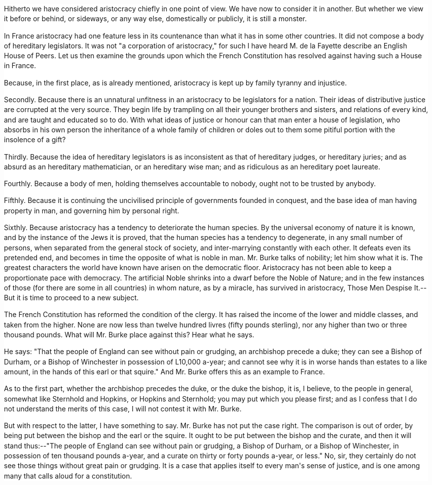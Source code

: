 Hitherto we have considered aristocracy chiefly in one point of view. We have now to consider it in another. But whether we view it before or behind, or sideways, or any way else, domestically or publicly, it is still a monster. 

In France aristocracy had one feature less in its countenance than what it has in some other countries. It did not compose a body of hereditary legislators. It was not "a corporation of aristocracy," for such I have heard M. de la Fayette describe an English House of Peers. Let us then examine the grounds upon which the French Constitution has resolved against having such a House in France. 

Because, in the first place, as is already mentioned, aristocracy is kept up by family tyranny and injustice. 

Secondly. Because there is an unnatural unfitness in an aristocracy to be legislators for a nation. Their ideas of distributive justice are corrupted at the very source. They begin life by trampling on all their younger brothers and sisters, and relations of every kind, and are taught and educated so to do. With what ideas of justice or honour can that man enter a house of legislation, who absorbs in his own person the inheritance of a whole family of children or doles out to them some pitiful portion with the insolence of a gift? 

Thirdly. Because the idea of hereditary legislators is as inconsistent as that of hereditary judges, or hereditary juries; and as absurd as an hereditary mathematician, or an hereditary wise man; and as ridiculous as an hereditary poet laureate. 

Fourthly. Because a body of men, holding themselves accountable to nobody, ought not to be trusted by anybody. 

Fifthly. Because it is continuing the uncivilised principle of governments founded in conquest, and the base idea of man having property in man, and governing him by personal right. 

Sixthly. Because aristocracy has a tendency to deteriorate the human species. By the universal economy of nature it is known, and by the instance of the Jews it is proved, that the human species has a tendency to degenerate, in any small number of persons, when separated from the general stock of society, and inter-marrying constantly with each other. It defeats even its pretended end, and becomes in time the opposite of what is noble in man. Mr. Burke talks of nobility; let him show what it is. The greatest characters the world have known have arisen on the democratic floor. Aristocracy has not been able to keep a proportionate pace with democracy. The artificial Noble shrinks into a dwarf before the Noble of Nature; and in the few instances of those (for there are some in all countries) in whom nature, as by a miracle, has survived in aristocracy, Those Men Despise It.--But it is time to proceed to a new subject. 

The French Constitution has reformed the condition of the clergy. It has raised the income of the lower and middle classes, and taken from the higher. None are now less than twelve hundred livres (fifty pounds sterling), nor any higher than two or three thousand pounds. What will Mr. Burke place against this? Hear what he says. 

He says: "That the people of England can see without pain or grudging, an archbishop precede a duke; they can see a Bishop of Durham, or a Bishop of Winchester in possession of L10,000 a-year; and cannot see why it is in worse hands than estates to a like amount, in the hands of this earl or that squire." And Mr. Burke offers this as an example to France. 

As to the first part, whether the archbishop precedes the duke, or the duke the bishop, it is, I believe, to the people in general, somewhat like Sternhold and Hopkins, or Hopkins and Sternhold; you may put which you please first; and as I confess that I do not understand the merits of this case, I will not contest it with Mr. Burke. 

But with respect to the latter, I have something to say. Mr. Burke has not put the case right. The comparison is out of order, by being put between the bishop and the earl or the squire. It ought to be put between the bishop and the curate, and then it will stand thus:--"The people of England can see without pain or grudging, a Bishop of Durham, or a Bishop of Winchester, in possession of ten thousand pounds a-year, and a curate on thirty or forty pounds a-year, or less." No, sir, they certainly do not see those things without great pain or grudging. It is a case that applies itself to every man's sense of justice, and is one among many that calls aloud for a constitution. 

